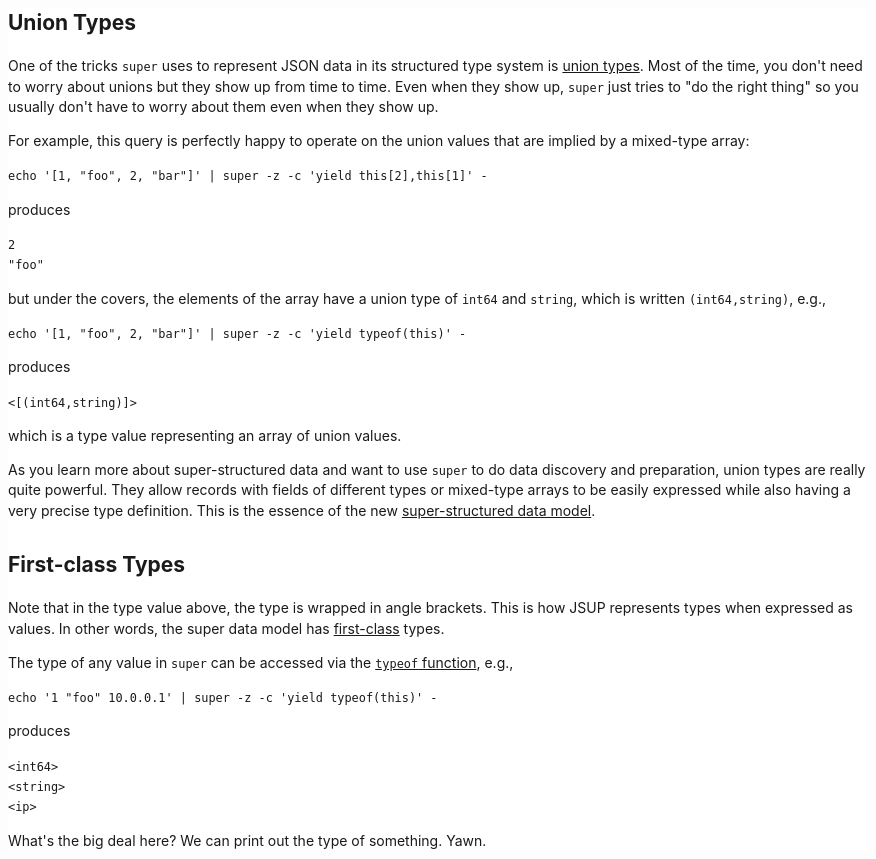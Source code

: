 ## Union Types

One of the tricks `super` uses to represent JSON data in its structured type system
is [union types](../language/expressions.md#union-values).
Most of the time, you don't need to worry about unions
but they show up from time to time.  Even when
they show up, `super` just tries to "do the right thing" so you usually
don't have to worry about them even when they show up.

For example, this query is perfectly happy to operate on the union values
that are implied by a mixed-type array:
```mdtest-command
echo '[1, "foo", 2, "bar"]' | super -z -c 'yield this[2],this[1]' -
```
produces
```mdtest-output
2
"foo"
```
but under the covers, the elements of the array have a union type of
`int64` and `string`, which is written `(int64,string)`, e.g.,
```mdtest-command
echo '[1, "foo", 2, "bar"]' | super -z -c 'yield typeof(this)' -
```
produces
```mdtest-output
<[(int64,string)]>
```
which is a type value representing an array of union values.

As you learn more about super-structured data and want to use `super` to do data discovery and
preparation, union types are really quite powerful.  They allow records
with fields of different types or mixed-type arrays to be easily expressed
while also having a very precise type definition.  This is the essence
of the new
[super-structured data model](../formats/_index.md#2-a-super-structured-pattern).

## First-class Types

Note that in the type value above, the type is wrapped in angle brackets.
This is how JSUP represents types when expressed as values.
In other words, the super data model has
[first-class](https://en.wikipedia.org/wiki/First-class_citizen) types.

The type of any value in `super` can be accessed via the
[`typeof` function](../language/functions/typeof.md), e.g.,
```mdtest-command
echo '1 "foo" 10.0.0.1' | super -z -c 'yield typeof(this)' -
```
produces
```mdtest-output
<int64>
<string>
<ip>
```
What's the big deal here?  We can print out the type of something.  Yawn.

